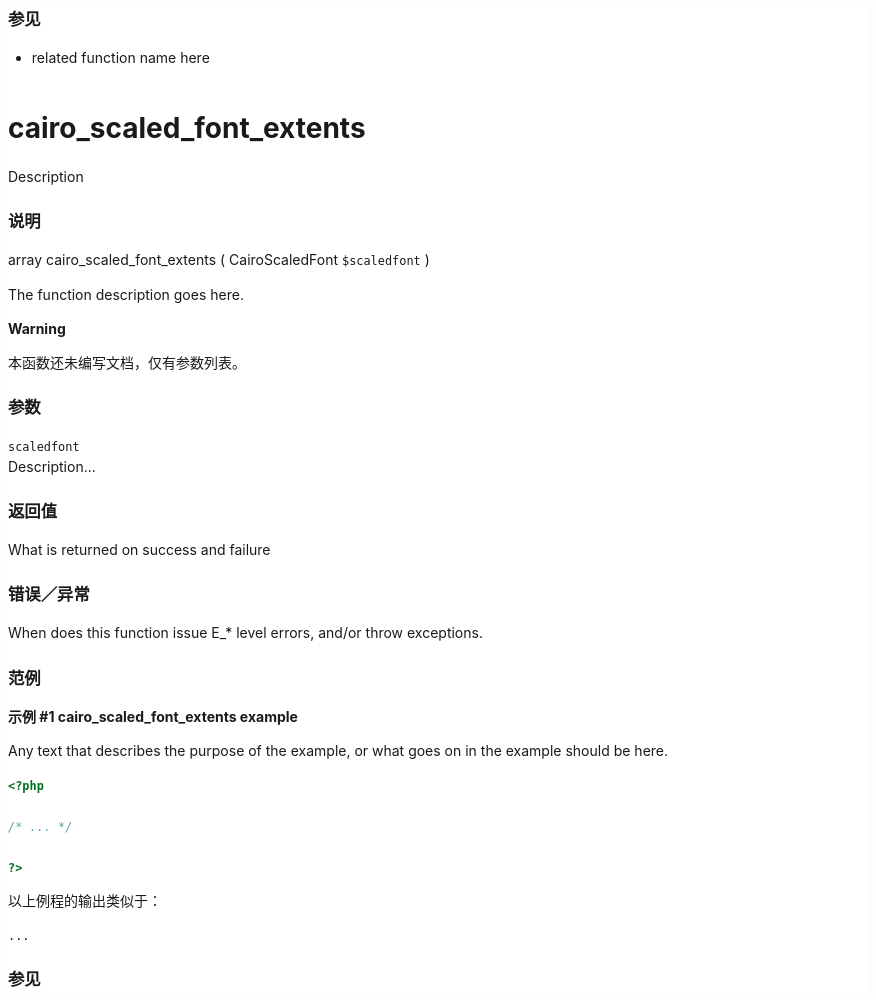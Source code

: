 ### 参见

-   <span class="function">related function name here</span>

cairo\_scaled\_font\_extents
============================

Description

### 说明

<span class="type">array</span> <span
class="methodname">cairo\_scaled\_font\_extents</span> ( <span
class="methodparam"><span class="type">CairoScaledFont</span>
`$scaledfont`</span> )

The function description goes here.

**Warning**

本函数还未编写文档，仅有参数列表。

### 参数

`scaledfont`  
Description...

### 返回值

What is returned on success and failure

### 错误／异常

When does this function issue E\_\* level errors, and/or throw
exceptions.

### 范例

**示例 \#1 <span class="function">cairo\_scaled\_font\_extents</span>
example**

Any text that describes the purpose of the example, or what goes on in
the example should be here.

``` php
<?php

/* ... */

?>
```

以上例程的输出类似于：

    ...

### 参见
